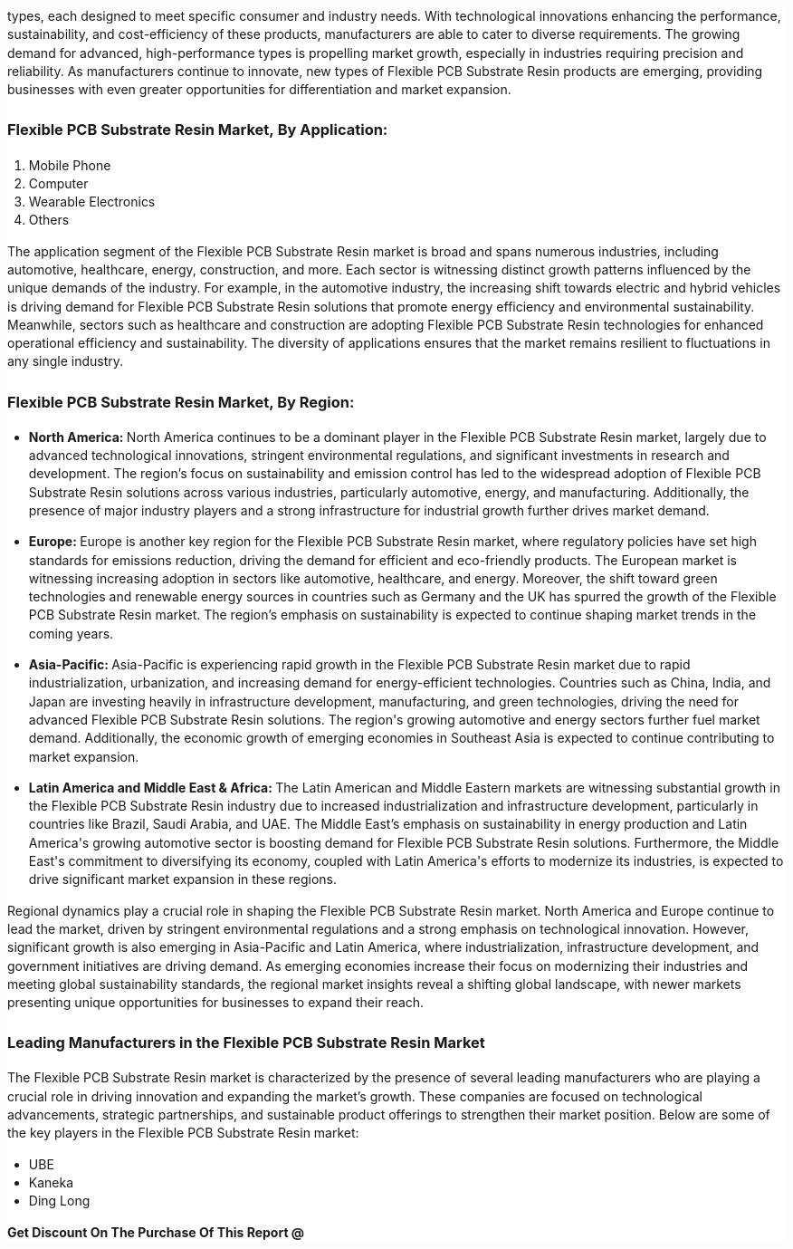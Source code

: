 types, each designed to meet specific consumer and industry needs. With technological innovations enhancing the performance, sustainability, and cost-efficiency of these products, manufacturers are able to cater to diverse requirements. The growing demand for advanced, high-performance types is propelling market growth, especially in industries requiring precision and reliability. As manufacturers continue to innovate, new types of Flexible PCB Substrate Resin products are emerging, providing businesses with even greater opportunities for differentiation and market expansion.</p><h3>Flexible PCB Substrate Resin Market,&nbsp;By Application:</h3><ol><li>Mobile Phone<li> Computer<li> Wearable Electronics<li> Others</li></ol><p>The application segment of the Flexible PCB Substrate Resin market is broad and spans numerous industries, including automotive, healthcare, energy, construction, and more. Each sector is witnessing distinct growth patterns influenced by the unique demands of the industry. For example, in the automotive industry, the increasing shift towards electric and hybrid vehicles is driving demand for Flexible PCB Substrate Resin solutions that promote energy efficiency and environmental sustainability. Meanwhile, sectors such as healthcare and construction are adopting Flexible PCB Substrate Resin technologies for enhanced operational efficiency and sustainability. The diversity of applications ensures that the market remains resilient to fluctuations in any single industry.</p><h3>Flexible PCB Substrate Resin Market, By Region:</h3><ul><li><p><strong>North America:&nbsp;</strong>North America continues to be a dominant player in the Flexible PCB Substrate Resin market, largely due to advanced technological innovations, stringent environmental regulations, and significant investments in research and development. The region&rsquo;s focus on sustainability and emission control has led to the widespread adoption of Flexible PCB Substrate Resin solutions across various industries, particularly automotive, energy, and manufacturing. Additionally, the presence of major industry players and a strong infrastructure for industrial growth further drives market demand.</p></li><li><p><strong><strong>Europe:&nbsp;</strong></strong>Europe is another key region for the Flexible PCB Substrate Resin market, where regulatory policies have set high standards for emissions reduction, driving the demand for efficient and eco-friendly products. The European market is witnessing increasing adoption in sectors like automotive, healthcare, and energy. Moreover, the shift toward green technologies and renewable energy sources in countries such as Germany and the UK has spurred the growth of the Flexible PCB Substrate Resin market. The region&rsquo;s emphasis on sustainability is expected to continue shaping market trends in the coming years.</p></li><li><p><strong><strong>Asia-Pacific:&nbsp;</strong></strong>Asia-Pacific is experiencing rapid growth in the Flexible PCB Substrate Resin market due to rapid industrialization, urbanization, and increasing demand for energy-efficient technologies. Countries such as China, India, and Japan are investing heavily in infrastructure development, manufacturing, and green technologies, driving the need for advanced Flexible PCB Substrate Resin solutions. The region's growing automotive and energy sectors further fuel market demand. Additionally, the economic growth of emerging economies in Southeast Asia is expected to continue contributing to market expansion.</p></li><li><p><strong><strong>Latin America and Middle East &amp; Africa:&nbsp;</strong></strong>The Latin American and Middle Eastern markets are witnessing substantial growth in the Flexible PCB Substrate Resin industry due to increased industrialization and infrastructure development, particularly in countries like Brazil, Saudi Arabia, and UAE. The Middle East&rsquo;s emphasis on sustainability in energy production and Latin America's growing automotive sector is boosting demand for Flexible PCB Substrate Resin solutions. Furthermore, the Middle East's commitment to diversifying its economy, coupled with Latin America's efforts to modernize its industries, is expected to drive significant market expansion in these regions.</p></li></ul><p>Regional dynamics play a crucial role in shaping the Flexible PCB Substrate Resin market. North America and Europe continue to lead the market, driven by stringent environmental regulations and a strong emphasis on technological innovation. However, significant growth is also emerging in Asia-Pacific and Latin America, where industrialization, infrastructure development, and government initiatives are driving demand. As emerging economies increase their focus on modernizing their industries and meeting global sustainability standards, the regional market insights reveal a shifting global landscape, with newer markets presenting unique opportunities for businesses to expand their reach.</p><h3><strong>Leading Manufacturers in the Flexible PCB Substrate Resin Market</strong></h3><p>The Flexible PCB Substrate Resin market is characterized by the presence of several leading manufacturers who are playing a crucial role in driving innovation and expanding the market&rsquo;s growth. These companies are focused on technological advancements, strategic partnerships, and sustainable product offerings to strengthen their market position. Below are some of the key players in the Flexible PCB Substrate Resin market:</p></div><div class="article-main__content" data-test-id="publishing-text-block"><ul><li><span class="">UBE<li> Kaneka<li> Ding Long</span></li></ul></div><div class="article-main__content" data-test-id="publishing-text-block"><p><span class="font-[700]"><strong>Get Discount On The Purchase Of This Report @</strong>